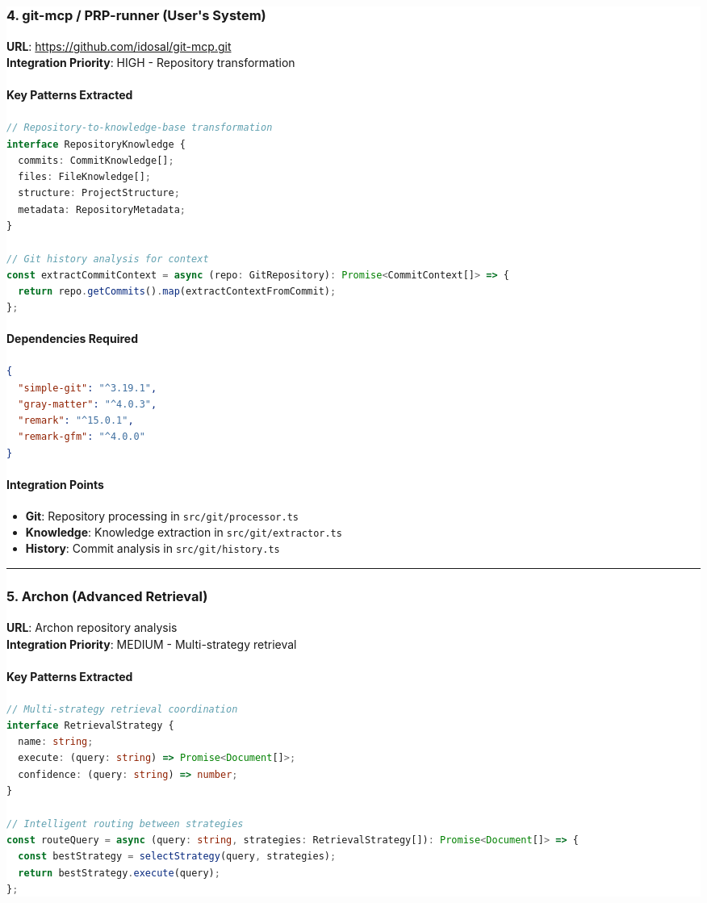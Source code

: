 
### 4. git-mcp / PRP-runner (User's System)
**URL**: https://github.com/idosal/git-mcp.git  
**Integration Priority**: HIGH - Repository transformation

#### Key Patterns Extracted
```typescript
// Repository-to-knowledge-base transformation
interface RepositoryKnowledge {
  commits: CommitKnowledge[];
  files: FileKnowledge[];
  structure: ProjectStructure;
  metadata: RepositoryMetadata;
}

// Git history analysis for context
const extractCommitContext = async (repo: GitRepository): Promise<CommitContext[]> => {
  return repo.getCommits().map(extractContextFromCommit);
};
```

#### Dependencies Required
```json
{
  "simple-git": "^3.19.1",
  "gray-matter": "^4.0.3",
  "remark": "^15.0.1",
  "remark-gfm": "^4.0.0"
}
```

#### Integration Points
- **Git**: Repository processing in `src/git/processor.ts`
- **Knowledge**: Knowledge extraction in `src/git/extractor.ts`
- **History**: Commit analysis in `src/git/history.ts`

---

### 5. Archon (Advanced Retrieval)
**URL**: Archon repository analysis  
**Integration Priority**: MEDIUM - Multi-strategy retrieval

#### Key Patterns Extracted
```typescript
// Multi-strategy retrieval coordination
interface RetrievalStrategy {
  name: string;
  execute: (query: string) => Promise<Document[]>;
  confidence: (query: string) => number;
}

// Intelligent routing between strategies
const routeQuery = async (query: string, strategies: RetrievalStrategy[]): Promise<Document[]> => {
  const bestStrategy = selectStrategy(query, strategies);
  return bestStrategy.execute(query);
};
```
